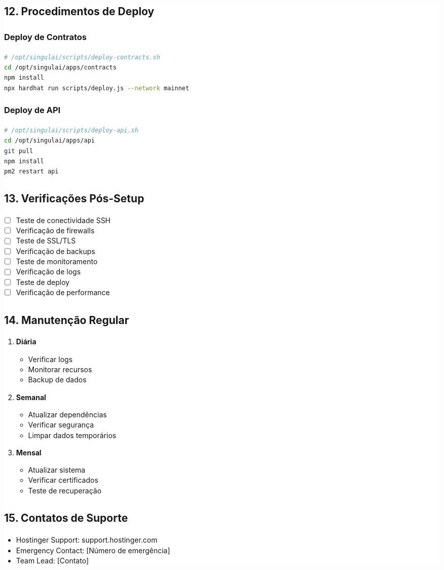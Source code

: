 ## 12. Procedimentos de Deploy

### Deploy de Contratos
```bash
# /opt/singulai/scripts/deploy-contracts.sh
cd /opt/singulai/apps/contracts
npm install
npx hardhat run scripts/deploy.js --network mainnet
```

### Deploy de API
```bash
# /opt/singulai/scripts/deploy-api.sh
cd /opt/singulai/apps/api
git pull
npm install
pm2 restart api
```

## 13. Verificações Pós-Setup

- [ ] Teste de conectividade SSH
- [ ] Verificação de firewalls
- [ ] Teste de SSL/TLS
- [ ] Verificação de backups
- [ ] Teste de monitoramento
- [ ] Verificação de logs
- [ ] Teste de deploy
- [ ] Verificação de performance

## 14. Manutenção Regular

1. **Diária**
   - Verificar logs
   - Monitorar recursos
   - Backup de dados

2. **Semanal**
   - Atualizar dependências
   - Verificar segurança
   - Limpar dados temporários

3. **Mensal**
   - Atualizar sistema
   - Verificar certificados
   - Teste de recuperação

## 15. Contatos de Suporte

- Hostinger Support: support.hostinger.com
- Emergency Contact: [Número de emergência]
- Team Lead: [Contato]